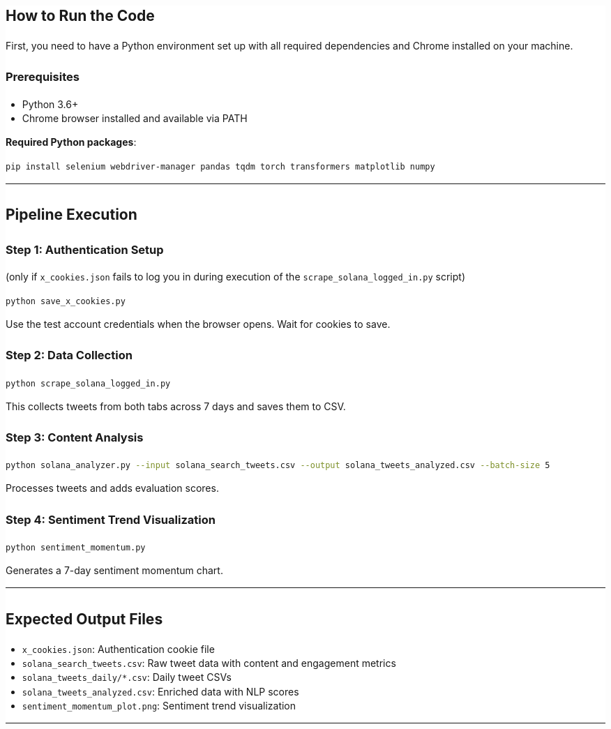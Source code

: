 
## How to Run the Code

First, you need to have a Python environment set up with all required dependencies and Chrome installed on your machine.

### Prerequisites

- Python 3.6+  
- Chrome browser installed and available via PATH

**Required Python packages**:
```bash
pip install selenium webdriver-manager pandas tqdm torch transformers matplotlib numpy
```

---

## Pipeline Execution

### Step 1: Authentication Setup  
(only if `x_cookies.json` fails to log you in during execution of the `scrape_solana_logged_in.py` script)
```bash
python save_x_cookies.py
```
Use the test account credentials when the browser opens. Wait for cookies to save.

### Step 2: Data Collection
```bash
python scrape_solana_logged_in.py
```
This collects tweets from both tabs across 7 days and saves them to CSV.

### Step 3: Content Analysis
```bash
python solana_analyzer.py --input solana_search_tweets.csv --output solana_tweets_analyzed.csv --batch-size 5
```
Processes tweets and adds evaluation scores.

### Step 4: Sentiment Trend Visualization
```bash
python sentiment_momentum.py
```
Generates a 7-day sentiment momentum chart.

---

## Expected Output Files

- `x_cookies.json`: Authentication cookie file  
- `solana_search_tweets.csv`: Raw tweet data with content and engagement metrics  
- `solana_tweets_daily/*.csv`: Daily tweet CSVs  
- `solana_tweets_analyzed.csv`: Enriched data with NLP scores  
- `sentiment_momentum_plot.png`: Sentiment trend visualization  

---